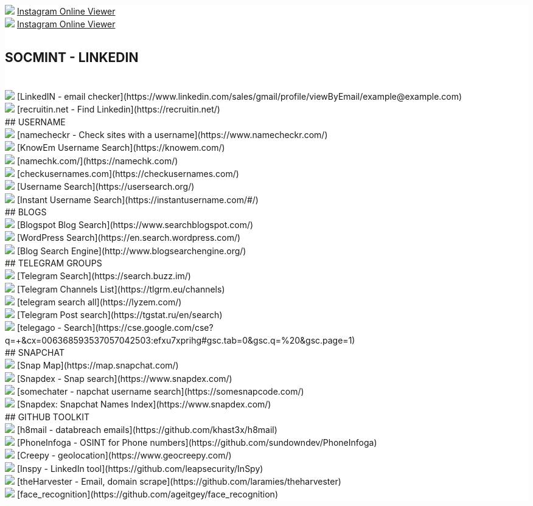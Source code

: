 <img src="https://f.start.me/picdeer.com" heigth="12" width="12"> [Instagram Online Viewer](http://picdeer.com/) <br>
<img src="https://f.start.me/tofo.me" heigth="12" width="12"> [Instagram Online Viewer](https://tofo.me/) <br>
## SOCMINT - LINKEDIN
<br>
<img src="https://f.start.me/linkedin.com" heigth="12" width="12"> [LinkedIN - email checker](https://www.linkedin.com/sales/gmail/profile/viewByEmail/example@example.com) <br>
<img src="https://f.start.me/recruitin.net" heigth="12" width="12"> [recruitin.net - Find Linkedin](https://recruitin.net/) <br>
## USERNAME
<br>
<img src="https://f.start.me/namecheckr.com" heigth="12" width="12"> [namecheckr - Check sites with a username](https://www.namecheckr.com/) <br>
<img src="https://f.start.me/knowem.com" heigth="12" width="12"> [KnowEm Username Search](https://knowem.com/) <br>
<img src="https://f.start.me/namechk.com" heigth="12" width="12"> [namechk.com/](https://namechk.com/) <br>
<img src="https://f.start.me/checkusernames.com" heigth="12" width="12"> [checkusernames.com](https://checkusernames.com/) <br>
<img src="https://f.start.me/usersearch.org" heigth="12" width="12"> [Username Search](https://usersearch.org/) <br>
<img src="https://f.start.me/instantusername.com" heigth="12" width="12"> [Instant Username Search](https://instantusername.com/#/) <br>
## BLOGS
<br>
<img src="https://f.start.me/searchblogspot.com" heigth="12" width="12"> [Blogspot Blog Search](https://www.searchblogspot.com/) <br>
<img src="https://f.start.me/en.search.wordpress.com" heigth="12" width="12"> [WordPress Search](https://en.search.wordpress.com/) <br>
<img src="https://f.start.me/blogsearchengine.org" heigth="12" width="12"> [Blog Search Engine](http://www.blogsearchengine.org/) <br>
## TELEGRAM GROUPS
<br>
<img src="https://f.start.me/search.buzz.im" heigth="12" width="12"> [Telegram Search](https://search.buzz.im/) <br>
<img src="https://f.start.me/tlgrm.eu" heigth="12" width="12"> [Telegram Channels List](https://tlgrm.eu/channels) <br>
<img src="https://f.start.me/lyzem.com" heigth="12" width="12"> [telegram search all](https://lyzem.com/) <br>
<img src="https://f.start.me/tgstat.ru" heigth="12" width="12"> [Telegram Post search](https://tgstat.ru/en/search) <br>
<img src="https://f.start.me/cse.google.com" heigth="12" width="12"> [telegago - Search](https://cse.google.com/cse?q=+&cx=006368593537057042503:efxu7xprihg#gsc.tab=0&gsc.q=%20&gsc.page=1) <br>
## SNAPCHAT
<br>
<img src="https://f.start.me/map.snapchat.com" heigth="12" width="12"> [Snap Map](https://map.snapchat.com/) <br>
<img src="https://f.start.me/snapdex.com" heigth="12" width="12"> [Snapdex - Snap search](https://www.snapdex.com/) <br>
<img src="https://f.start.me/somesnapcode.com" heigth="12" width="12"> [somechater - napchat username search](https://somesnapcode.com/) <br>
<img src="https://f.start.me/snapdex.com" heigth="12" width="12"> [Snapdex: Snapchat Names Index](https://www.snapdex.com/) <br>
## GITHUB TOOLKIT
<br>
<img src="https://f.start.me/github.com" heigth="12" width="12"> [h8mail - databreach emails](https://github.com/khast3x/h8mail) <br>
<img src="https://f.start.me/github.com" heigth="12" width="12"> [PhoneInfoga - OSINT for Phone numbers](https://github.com/sundowndev/PhoneInfoga) <br>
<img src="https://f.start.me/geocreepy.com" heigth="12" width="12"> [Creepy - geolocation](https://www.geocreepy.com/) <br>
<img src="https://f.start.me/github.com" heigth="12" width="12"> [Inspy - LinkedIn tool](https://github.com/leapsecurity/InSpy) <br>
<img src="https://f.start.me/github.com" heigth="12" width="12"> [theHarvester - Email, domain scrape](https://github.com/laramies/theharvester) <br>
<img src="https://f.start.me/github.com" heigth="12" width="12"> [face_recognition](https://github.com/ageitgey/face_recognition) <br>